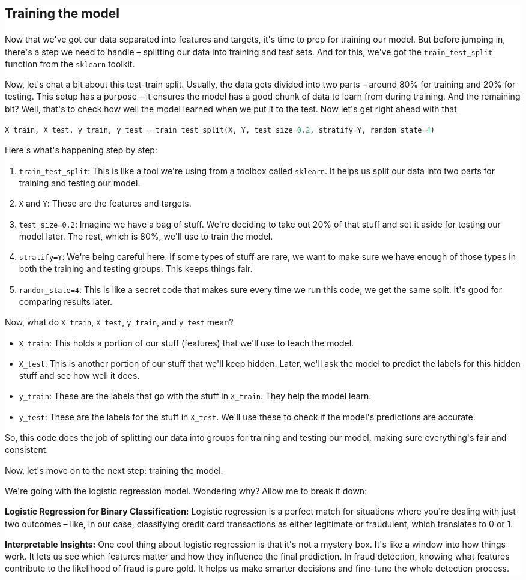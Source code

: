 ## Training the model

Now that we've got our data separated into features and targets, it's time to prep for training our model. But before jumping in, there's a step we need to handle – splitting our data into training and test sets. And for this, we've got the `train_test_split` function from the `sklearn` toolkit.

Now, let's chat a bit about this test-train split. Usually, the data gets divided into two parts – around 80% for training and 20% for testing. This setup has a purpose – it ensures the model has a good chunk of data to learn from during training. And the remaining bit? Well, that's to check how well the model learned when we put it to the test. Now let's get right ahead with that

```python
X_train, X_test, y_train, y_test = train_test_split(X, Y, test_size=0.2, stratify=Y, random_state=4)
```

Here's what's happening step by step:

1. `train_test_split`: This is like a tool we're using from a toolbox called `sklearn`. It helps us split our data into two parts for training and testing our model.
    
2. `X` and `Y`: These are the features and targets.
    
3. `test_size=0.2`: Imagine we have a bag of stuff. We're deciding to take out 20% of that stuff and set it aside for testing our model later. The rest, which is 80%, we'll use to train the model.
    
4. `stratify=Y`: We're being careful here. If some types of stuff are rare, we want to make sure we have enough of those types in both the training and testing groups. This keeps things fair.
    
5. `random_state=4`: This is like a secret code that makes sure every time we run this code, we get the same split. It's good for comparing results later.
    

Now, what do `X_train`, `X_test`, `y_train`, and `y_test` mean?

* `X_train`: This holds a portion of our stuff (features) that we'll use to teach the model.
    
* `X_test`: This is another portion of our stuff that we'll keep hidden. Later, we'll ask the model to predict the labels for this hidden stuff and see how well it does.
    
* `y_train`: These are the labels that go with the stuff in `X_train`. They help the model learn.
    
* `y_test`: These are the labels for the stuff in `X_test`. We'll use these to check if the model's predictions are accurate.
    

So, this code does the job of splitting our data into groups for training and testing our model, making sure everything's fair and consistent.

Now, let's move on to the next step: training the model.

We're going with the logistic regression model. Wondering why? Allow me to break it down:

**Logistic Regression for Binary Classification:** Logistic regression is a perfect match for situations where you're dealing with just two outcomes – like, in our case, classifying credit card transactions as either legitimate or fraudulent, which translates to 0 or 1.

**Interpretable Insights:** One cool thing about logistic regression is that it's not a mystery box. It's like a window into how things work. It lets us see which features matter and how they influence the final prediction. In fraud detection, knowing what features contribute to the likelihood of fraud is pure gold. It helps us make smarter decisions and fine-tune the whole detection process.
